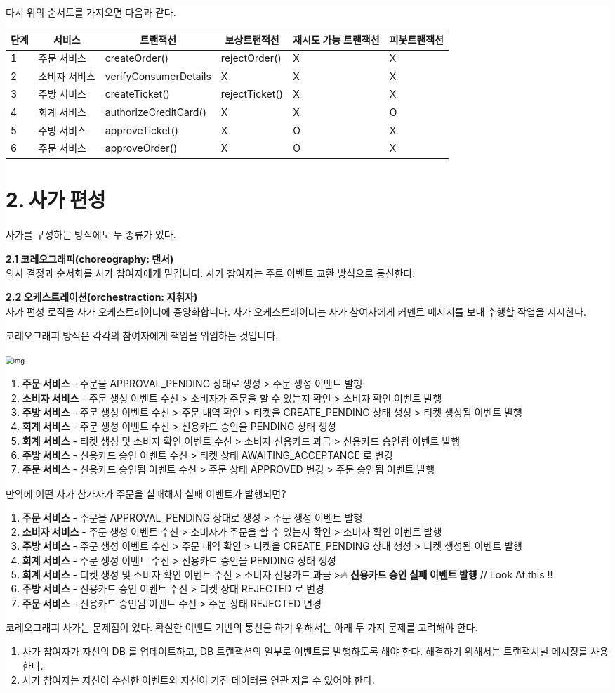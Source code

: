 다시 위의 순서도를 가져오면 다음과 같다.

| 단계 | 서비스        | 트랜잭션              | 보상트랜잭션   | 재시도 가능 트랜잭션 | 피봇트랜잭션 |
| ---- | ------------- | --------------------- | -------------- | -------------------- | ------------ |
| 1    | 주문 서비스   | createOrder()         | rejectOrder()  | X                    | X            |
| 2    | 소비자 서비스 | verifyConsumerDetails | X              | X                    | X            |
| 3    | 주방 서비스   | createTicket()        | rejectTicket() | X                    | X            |
| 4    | 회계 서비스   | authorizeCreditCard() | X              | X                    | O            |
| 5    | 주방 서비스   | approveTicket()       | X              | O                    | X            |
| 6    | 주문 서비스   | approveOrder()        | X              | O                    | X            |



# 2. 사가 편성

 사가를 구성하는 방식에도 두 종류가 있다.

**2.1 코레오그래피(choreography: 댄서)**  
의사 결정과 순서화를 사가 참여자에게 맡깁니다. 사가 참여자는 주로 이벤트 교환 방식으로 통신한다.

**2.2 오케스트레이션(orchestraction: 지휘자)**  
사가 편성 로직을 사가 오케스트레이터에 중앙화합니다. 사가 오케스트레이터는 사가 참여자에게 커멘트 메시지를 보내 수행할 작업을 지시한다.



코레오그래피 방식은 각각의 참여자에게 책임을 위임하는 것입니다.

 <img src="https://tva1.sinaimg.cn/large/e6c9d24egy1h4kohn6l3aj21ic0s20vw.jpg" alt="img" style="zoom:67%;" />

1. **주문 서비스** - 주문을 APPROVAL_PENDING 상태로 생성 > 주문 생성 이벤트 발행
2. **소비자 서비스** - 주문 생성 이벤트 수신 > 소비자가 주문을 할 수 있는지 확인 > 소비자 확인 이벤트 발행
3. **주방 서비스** - 주문 생성 이벤트 수신 > 주문 내역 확인 > 티켓을 CREATE_PENDING 상태 생성 > 티켓 생성됨 이벤트 발행
4. **회계 서비스** - 주문 생성 이벤트 수신 > 신용카드 승인을 PENDING 상태 생성
5. **회계 서비스** - 티켓 생성 및 소비자 확인 이벤트 수신 > 소비자 신용카드 과금 > 신용카드 승인됨 이벤트 발행
6. **주방 서비스** - 신용카드 승인 이벤트 수신 > 티켓 상태 AWAITING_ACCEPTANCE 로 변경
7. **주문 서비스** - 신용카드 승인됨 이벤트 수신 > 주문 상태 APPROVED 변경 > 주문 승인됨 이벤트 발행



만약에 어떤 사가 참가자가 주문을 실패해서 실패 이벤트가 발행되면?

1. **주문 서비스** - 주문을 APPROVAL_PENDING 상태로 생성 > 주문 생성 이벤트 발행
2. **소비자 서비스** - 주문 생성 이벤트 수신 > 소비자가 주문을 할 수 있는지 확인 > 소비자 확인 이벤트 발행
3. **주방 서비스** - 주문 생성 이벤트 수신 > 주문 내역 확인 > 티켓을 CREATE_PENDING 상태 생성 > 티켓 생성됨 이벤트 발행
4. **회계 서비스** - 주문 생성 이벤트 수신 > 신용카드 승인을 PENDING 상태 생성
5. **회계 서비스** - 티켓 생성 및 소비자 확인 이벤트 수신 > 소비자 신용카드 과금 >🔥 **신용카드 승인 실패 이벤트 발행** // Look At this !!
6. **주방 서비스** - 신용카드 승인 이벤트 수신 > 티켓 상태 REJECTED 로 변경
7. **주문 서비스** - 신용카드 승인됨 이벤트 수신 > 주문 상태 REJECTED 변경



코레오그래피 사가는 문제점이 있다. 확실한 이벤트 기반의 통신을 하기 위해서는 아래 두 가지 문제를 고려해야 한다.

1. 사가 참여자가 자신의 DB 를 업데이트하고, DB 트랜잭션의 일부로 이벤트를 발행하도록 해야 한다. 해결하기 위해서는 트랜잭셔널 메시징를 사용한다.
2. 사가 참여자는 자신이 수신한 이벤트와 자신이 가진 데이터를 연관 지을 수 있어야 한다.
